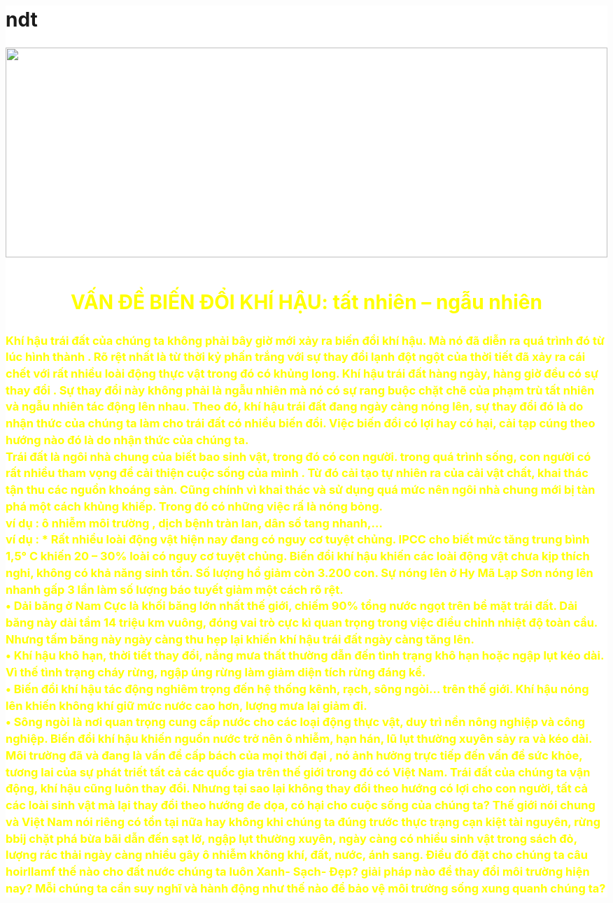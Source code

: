 # ndt
<!DOCTYPE html>
<html>
<head>
	<meta charset="utf-8">
	<meta name="viewport" content="width=device-width, initial-scale=1">
	<title></title>
</head>
<body bgcolor="black">
	<img src="C:\Users\Dell V3558\Pictures\Dự án Video\number1 (2).jpg"width="100%"height='300'>
 <font color='yellow'>
 		<h1 align="center">
 		   VẤN ĐỀ BIẾN ĐỔI KHÍ HẬU: tất nhiên – ngẫu nhiên
 		   </h1>
 	<h3>
 	      Khí hậu trái đất của chúng ta không phải bây giờ mới xảy ra biến đổi khí hậu. Mà nó đã diễn ra quá trình đó từ lúc hình thành . Rõ rệt nhất là từ thời kỷ phấn trắng với sự thay đổi lạnh đột ngột của thời tiết đã xảy ra cái chết với rất nhiều loài động thực vật trong đó có khủng long. Khí hậu trái đất hàng ngày, hàng giờ đều có sự thay đổi . Sự thay đổi này không phải là ngẫu nhiên mà nó có sự rang buộc chặt chẽ của phạm trù tất nhiên và ngẫu nhiên tác động lên nhau. Theo đó, khí hậu trái đất đang ngày càng nóng lên, sự thay đổi đó là do nhận thức của chúng ta làm cho trái đất có nhiều biến đổi. Việc biến đổi có lợi hay có hại, cải tạp cúng theo hướng nào đó là do nhận thức của chúng ta.
 	     <br>
    Trái đất là ngôi nhà chung của biết bao sinh vật, trong đó có con người. trong quá trình sống, con người có rất nhiều tham vọng để cải thiện cuộc sống của mình . Từ đó cải tạo tự nhiên ra của cải vật chất, khai thác tận thu các nguồn khoáng sản. Cũng chính vì khai thác và sử dụng quá mức nên  ngôi nhà chung mới bị tàn phá một cách khủng khiếp. Trong đó có những việc rấ là nóng bỏng. 
    <br>
ví dụ  : ô nhiễm môi trường , dịch bệnh tràn lan, dân số tang nhanh,…
<br>
ví dụ : * Rất nhiều loài động vật hiện nay đang có nguy cơ tuyệt chủng. IPCC cho biết mức tăng trung bình 1,5° C khiến 20 – 30% loài có nguy cơ tuyệt chủng. Biến đổi khí hậu khiến các loài động vật chưa kịp thích nghi, không có khả năng sinh tồn.
Số lượng hổ giảm còn 3.200 con. Sự nóng lên ở Hy Mã Lạp Sơn nóng lên nhanh gấp 3 lần làm số lượng báo tuyết giảm một cách rõ rệt.
<br>
•	Dải băng ở Nam Cực là khối băng lớn nhất thế giới, chiếm 90% tổng nước ngọt trên bề mặt trái đất. Dải băng này dài tầm 14 triệu km vuông, đóng vai trò cực kì quan trọng trong việc điều chỉnh nhiệt độ toàn cầu. Nhưng tấm băng này ngày càng thu hẹp lại khiến khí hậu trái đất ngày càng tăng lên.
<br>
•	Khí hậu khô hạn, thời tiết thay đổi, nắng mưa thất thường dẫn đến tình trạng khô hạn hoặc ngập lụt kéo dài. Vì thế tình trạng cháy rừng, ngập úng rừng làm giảm diện tích rừng đáng kể.
<br>
•	Biến đổi khí hậu tác động nghiêm trọng đến hệ thống kênh, rạch, sông ngòi… trên thế giới. Khí hậu nóng lên khiến không khí giữ mức nước cao hơn, lượng mưa lại giảm đi.
<br>
•	Sông ngòi là nơi quan trọng cung cấp nước cho các loại động thực vật, duy trì nền nông nghiệp và công nghiệp. Biến đổi khí hậu khiến nguồn nước trở nên ô nhiễm, hạn hán, lũ lụt thường xuyên sảy ra và kéo dài.
<br>
   Môi trường đã và đang là vấn đề cấp bách của mọi thời đại , nó ảnh hưởng trực tiếp đến vấn đề sức khỏe, tương lai của sự phát triết tất cả các quốc gia trên thế giới trong đó có Việt Nam. Trái đất của chúng ta vận động, khí hậu cũng luôn thay đổi. Nhưng tại sao lại không thay đổi theo hướng có lợi cho con người, tất cả các loài sinh vật mà lại thay đổi theo hướng đe dọa, có hại cho cuộc sống của chúng ta? Thế giới nói chung và Việt Nam nói riêng có tồn tại nữa hay không khi chúng ta đúng trước thực trạng cạn kiệt tài nguyên, rừng bbij chặt phá bừa bãi dẫn đến sạt lở, ngập lụt thường xuyên, ngày càng có nhiều sinh vật trong sách đỏ, lượng rác thải ngày càng nhiều gây ô nhiễm không khí, đất, nước, ánh sang. Điều đó đặt cho chúng ta câu hoirllamf thế nào cho đất nước chúng ta luôn Xanh- Sạch- Đẹp? giải pháp nào để thay đổi môi trường hiện nay? Mỗi chúng ta cần suy nghĩ và hành động như thế nào để bảo vệ môi trường sống xung quanh chúng ta?
   <br>